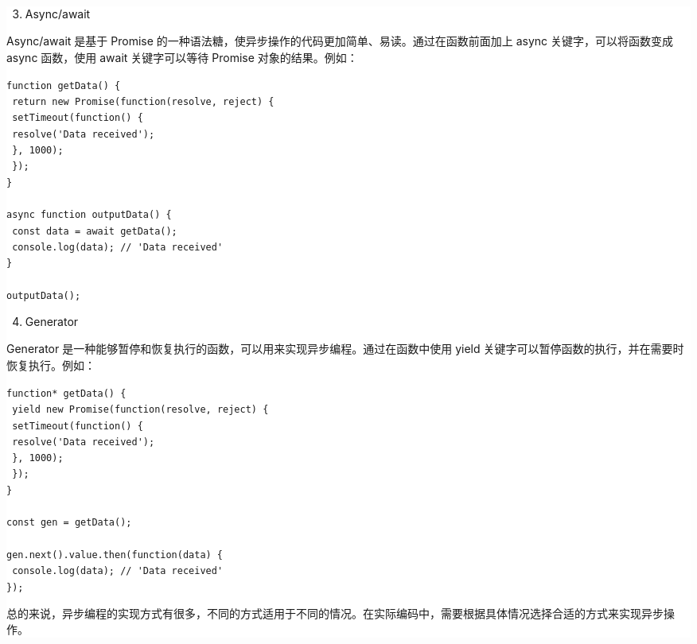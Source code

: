3. Async/await

Async/await 是基于 Promise 的一种语法糖，使异步操作的代码更加简单、易读。通过在函数前面加上 async 关键字，可以将函数变成 async 函数，使用 await 关键字可以等待 Promise 对象的结果。例如：

```
function getData() {
 return new Promise(function(resolve, reject) {
 setTimeout(function() {
 resolve('Data received');
 }, 1000);
 });
}

async function outputData() {
 const data = await getData();
 console.log(data); // 'Data received'
}

outputData();
```

4. Generator

Generator 是一种能够暂停和恢复执行的函数，可以用来实现异步编程。通过在函数中使用 yield 关键字可以暂停函数的执行，并在需要时恢复执行。例如：

```
function* getData() {
 yield new Promise(function(resolve, reject) {
 setTimeout(function() {
 resolve('Data received');
 }, 1000);
 });
}

const gen = getData();

gen.next().value.then(function(data) {
 console.log(data); // 'Data received'
});
```

总的来说，异步编程的实现方式有很多，不同的方式适用于不同的情况。在实际编码中，需要根据具体情况选择合适的方式来实现异步操作。
